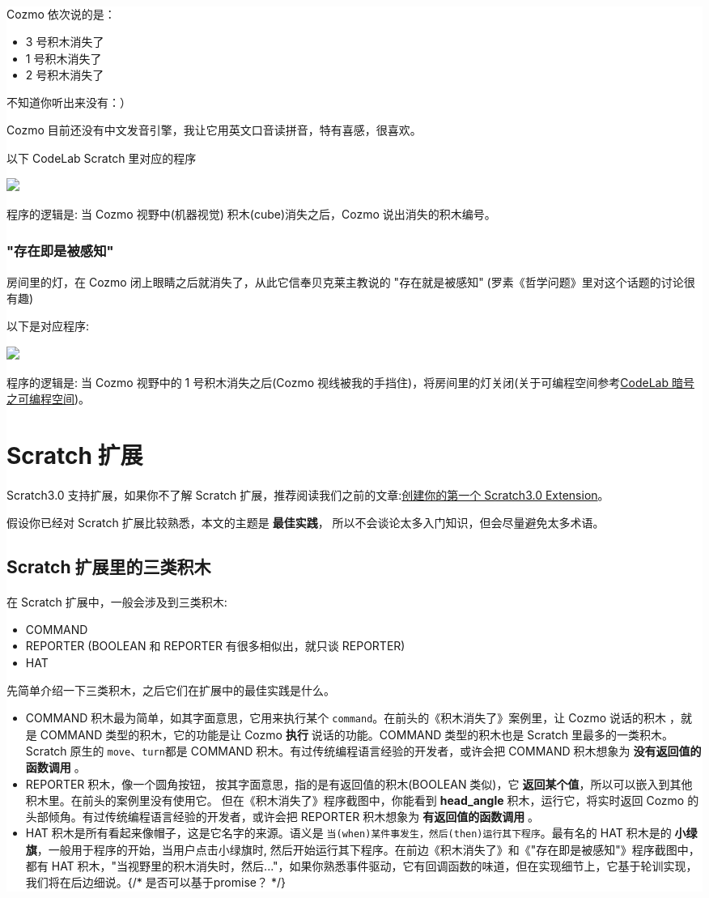 <video  src="https://adapter.codelab.club/video/1587801240738968.mp4" controls="controls"></video>

Cozmo 依次说的是：

-   3 号积木消失了
-   1 号积木消失了
-   2 号积木消失了

不知道你听出来没有：）

Cozmo 目前还没有中文发音引擎，我让它用英文口音读拼音，特有喜感，很喜欢。

以下 CodeLab Scratch 里对应的程序

![](/img/3428053d0dbf85e56fdc6ad4985fdefc.png)

程序的逻辑是: 当 Cozmo 视野中(机器视觉) 积木(cube)消失之后，Cozmo 说出消失的积木编号。

### "存在即是被感知"

<video width="50%" src="https://adapter.codelab.club/video/1587801214121847.mp4" controls="controls"></video>

房间里的灯，在 Cozmo 闭上眼睛之后就消失了，从此它信奉贝克莱主教说的 "存在就是被感知" (罗素《哲学问题》里对这个话题的讨论很有趣)

以下是对应程序:

![](/img/88921055c99d519a63d547f5570526eb.png)

程序的逻辑是: 当 Cozmo 视野中的 1 号积木消失之后(Cozmo 视线被我的手挡住)，将房间里的灯关闭(关于可编程空间参考[CodeLab 暗号之可编程空间](https://www.codelab.club/blog/codelab%E6%9A%97%E5%8F%B7%E4%B9%8B%E5%8F%AF%E7%BC%96%E7%A8%8B%E7%A9%BA%E9%97%B4/))。

# Scratch 扩展

Scratch3.0 支持扩展，如果你不了解 Scratch 扩展，推荐阅读我们之前的文章:[创建你的第一个 Scratch3.0 Extension](https://blog.just4fun.site/post/%E5%B0%91%E5%84%BF%E7%BC%96%E7%A8%8B/create-first-scratch3-extension/)。

假设你已经对 Scratch 扩展比较熟悉，本文的主题是 **最佳实践**， 所以不会谈论太多入门知识，但会尽量避免太多术语。

## Scratch 扩展里的三类积木

在 Scratch 扩展中，一般会涉及到三类积木:

-   COMMAND
-   REPORTER (BOOLEAN 和 REPORTER 有很多相似出，就只谈 REPORTER)
-   HAT

先简单介绍一下三类积木，之后它们在扩展中的最佳实践是什么。

-   COMMAND 积木最为简单，如其字面意思，它用来执行某个 `command`。在前头的《积木消失了》案例里，让 Cozmo 说话的积木 ，就是 COMMAND 类型的积木，它的功能是让 Cozmo **执行** 说话的功能。COMMAND 类型的积木也是 Scratch 里最多的一类积木。Scratch 原生的 `move`、`turn`都是 COMMAND 积木。有过传统编程语言经验的开发者，或许会把 COMMAND 积木想象为 **没有返回值的函数调用** 。
-   REPORTER 积木，像一个圆角按钮， 按其字面意思，指的是有返回值的积木(BOOLEAN 类似)，它 **返回某个值**，所以可以嵌入到其他积木里。在前头的案例里没有使用它。 但在《积木消失了》程序截图中，你能看到 **head_angle** 积木，运行它，将实时返回 Cozmo 的头部倾角。有过传统编程语言经验的开发者，或许会把 REPORTER 积木想象为 **有返回值的函数调用** 。
-   HAT 积木是所有看起来像帽子，这是它名字的来源。语义是 `当(when)某件事发生，然后(then)运行其下程序`。最有名的 HAT 积木是的 **小绿旗**，一般用于程序的开始，当用户点击小绿旗时, 然后开始运行其下程序。在前边《积木消失了》和《"存在即是被感知"》程序截图中，都有 HAT 积木，"当视野里的积木消失时，然后..."，如果你熟悉事件驱动，它有回调函数的味道，但在实现细节上，它基于轮训实现，我们将在后边细说。{/* 是否可以基于promise？ */}

